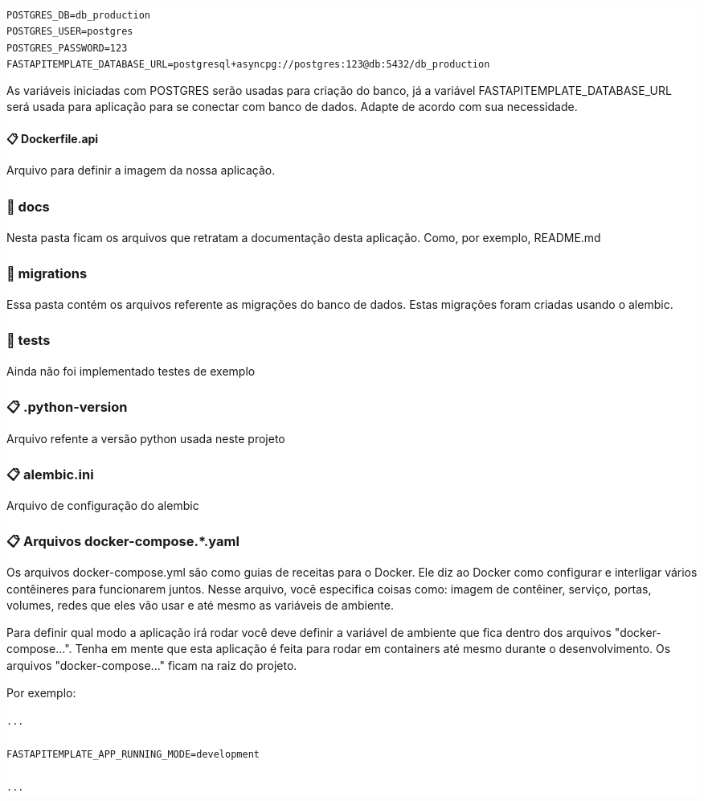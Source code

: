     POSTGRES_DB=db_production
    POSTGRES_USER=postgres
    POSTGRES_PASSWORD=123
    FASTAPITEMPLATE_DATABASE_URL=postgresql+asyncpg://postgres:123@db:5432/db_production

As variáveis iniciadas com POSTGRES serão usadas para criação do banco,
já a variável FASTAPITEMPLATE_DATABASE_URL será usada para aplicação
para se conectar com banco de dados. Adapte de acordo com sua necessidade.

#### 📋 Dockerfile.api

Arquivo para definir a imagem da nossa aplicação.

### 📁 docs

Nesta pasta ficam os arquivos que retratam a documentação desta aplicação.
Como, por exemplo, README.md

### 📁 migrations

Essa pasta contém os arquivos referente as migrações do banco de dados. Estas
migrações foram criadas usando o alembic.

### 📁 tests

Ainda não foi implementado testes de exemplo

### 📋 .python-version

Arquivo refente a versão python usada neste projeto

### 📋 alembic.ini

Arquivo de configuração do alembic

### 📋 Arquivos docker-compose.*.yaml

Os arquivos docker-compose.yml são como guias de receitas para o Docker.
Ele diz ao Docker como configurar e interligar vários contêineres para
funcionarem juntos. Nesse arquivo, você especifica coisas como:
imagem de contêiner, serviço, portas, volumes, redes que eles vão usar
e até mesmo as variáveis de ambiente.

Para definir qual modo a aplicação irá rodar você deve definir a variável de ambiente
que fica dentro dos arquivos "docker-compose...". Tenha em mente que esta aplicação
é feita para rodar em containers até mesmo durante o desenvolvimento. Os arquivos
"docker-compose..." ficam na raiz do projeto.

Por exemplo:

    ...

    FASTAPITEMPLATE_APP_RUNNING_MODE=development

    ...
